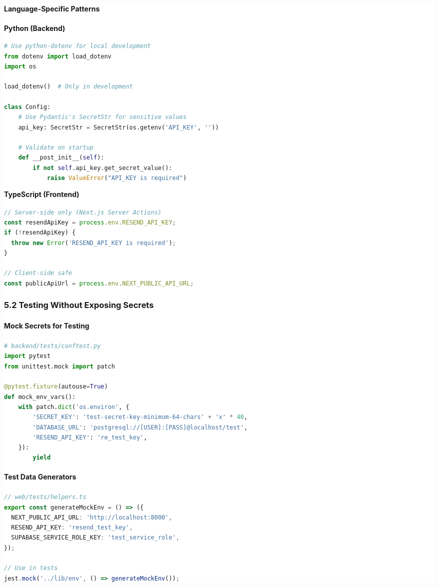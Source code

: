 #### **Language-Specific Patterns**

**Python (Backend)**
```python
# Use python-dotenv for local development
from dotenv import load_dotenv
import os

load_dotenv()  # Only in development

class Config:
    # Use Pydantic's SecretStr for sensitive values
    api_key: SecretStr = SecretStr(os.getenv('API_KEY', ''))

    # Validate on startup
    def __post_init__(self):
        if not self.api_key.get_secret_value():
            raise ValueError("API_KEY is required")
```

**TypeScript (Frontend)**
```typescript
// Server-side only (Next.js Server Actions)
const resendApiKey = process.env.RESEND_API_KEY;
if (!resendApiKey) {
  throw new Error('RESEND_API_KEY is required');
}

// Client-side safe
const publicApiUrl = process.env.NEXT_PUBLIC_API_URL;
```

### 5.2 Testing Without Exposing Secrets

#### **Mock Secrets for Testing**
```python
# backend/tests/conftest.py
import pytest
from unittest.mock import patch

@pytest.fixture(autouse=True)
def mock_env_vars():
    with patch.dict('os.environ', {
        'SECRET_KEY': 'test-secret-key-minimum-64-chars' + 'x' * 40,
        'DATABASE_URL': 'postgresql://[USER]:[PASS]@localhost/test',
        'RESEND_API_KEY': 're_test_key',
    }):
        yield
```

#### **Test Data Generators**
```typescript
// web/tests/helpers.ts
export const generateMockEnv = () => ({
  NEXT_PUBLIC_API_URL: 'http://localhost:8000',
  RESEND_API_KEY: 'resend_test_key',
  SUPABASE_SERVICE_ROLE_KEY: 'test_service_role',
});

// Use in tests
jest.mock('../lib/env', () => generateMockEnv());
```
